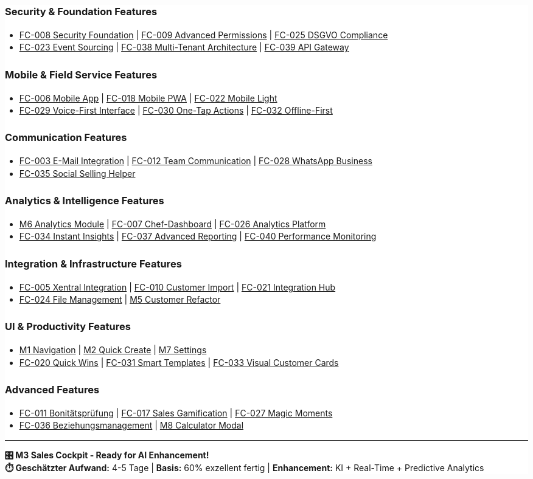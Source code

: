 ### Security & Foundation Features  
- [FC-008 Security Foundation](/docs/features/ACTIVE/01_security_foundation/FC-008_TECH_CONCEPT.md) | [FC-009 Advanced Permissions](/docs/features/ACTIVE/04_permissions_system/FC-009_TECH_CONCEPT.md) | [FC-025 DSGVO Compliance](/docs/features/PLANNED/25_dsgvo_compliance/FC-025_TECH_CONCEPT.md)
- [FC-023 Event Sourcing](/docs/features/PLANNED/23_event_sourcing/FC-023_TECH_CONCEPT.md) | [FC-038 Multi-Tenant Architecture](/docs/features/PLANNED/38_multitenant/FC-038_TECH_CONCEPT.md) | [FC-039 API Gateway](/docs/features/PLANNED/39_api_gateway/FC-039_TECH_CONCEPT.md)

### Mobile & Field Service Features
- [FC-006 Mobile App](/docs/features/PLANNED/09_mobile_app/FC-006_TECH_CONCEPT.md) | [FC-018 Mobile PWA](/docs/features/PLANNED/09_mobile_app/FC-018_MOBILE_FIELD_SALES.md) | [FC-022 Mobile Light](/docs/features/PLANNED/22_mobile_light/FC-022_TECH_CONCEPT.md)
- [FC-029 Voice-First Interface](/docs/features/PLANNED/29_voice_first/FC-029_TECH_CONCEPT.md) | [FC-030 One-Tap Actions](/docs/features/PLANNED/30_one_tap_actions/FC-030_TECH_CONCEPT.md) | [FC-032 Offline-First](/docs/features/PLANNED/32_offline_first/FC-032_TECH_CONCEPT.md)

### Communication Features
- [FC-003 E-Mail Integration](/docs/features/PLANNED/06_email_integration/FC-003_TECH_CONCEPT.md) | [FC-012 Team Communication](/docs/features/PLANNED/14_team_communication/FC-012_TECH_CONCEPT.md) | [FC-028 WhatsApp Business](/docs/features/PLANNED/28_whatsapp_integration/FC-028_TECH_CONCEPT.md)
- [FC-035 Social Selling Helper](/docs/features/PLANNED/35_social_selling/FC-035_TECH_CONCEPT.md)

### Analytics & Intelligence Features
- [M6 Analytics Module](/docs/features/PLANNED/13_analytics_m6/M6_KOMPAKT.md) | [FC-007 Chef-Dashboard](/docs/features/PLANNED/10_chef_dashboard/FC-007_TECH_CONCEPT.md) | [FC-026 Analytics Platform](/docs/features/PLANNED/26_analytics_platform/FC-026_TECH_CONCEPT.md)
- [FC-034 Instant Insights](/docs/features/PLANNED/34_instant_insights/FC-034_TECH_CONCEPT.md) | [FC-037 Advanced Reporting](/docs/features/PLANNED/37_advanced_reporting/FC-037_TECH_CONCEPT.md) | [FC-040 Performance Monitoring](/docs/features/PLANNED/40_performance_monitoring/FC-040_TECH_CONCEPT.md)

### Integration & Infrastructure Features
- [FC-005 Xentral Integration](/docs/features/PLANNED/08_xentral_integration/FC-005_TECH_CONCEPT.md) | [FC-010 Customer Import](/docs/features/PLANNED/11_customer_import/FC-010_KOMPAKT.md) | [FC-021 Integration Hub](/docs/features/PLANNED/21_integration_hub/FC-021_TECH_CONCEPT.md)
- [FC-024 File Management](/docs/features/PLANNED/24_file_management/FC-024_TECH_CONCEPT.md) | [M5 Customer Refactor](/docs/features/PLANNED/12_customer_refactor_m5/M5_KOMPAKT.md)

### UI & Productivity Features
- [M1 Navigation](/docs/features/ACTIVE/05_ui_foundation/M1_TECH_CONCEPT.md) | [M2 Quick Create](/docs/features/ACTIVE/05_ui_foundation/M2_TECH_CONCEPT.md) | [M7 Settings](/docs/features/ACTIVE/05_ui_foundation/M7_SETTINGS_KOMPAKT.md)
- [FC-020 Quick Wins](/docs/features/PLANNED/20_quick_wins/FC-020_TECH_CONCEPT.md) | [FC-031 Smart Templates](/docs/features/PLANNED/31_smart_templates/FC-031_TECH_CONCEPT.md) | [FC-033 Visual Customer Cards](/docs/features/PLANNED/33_visual_cards/FC-033_TECH_CONCEPT.md)

### Advanced Features
- [FC-011 Bonitätsprüfung](/docs/features/ACTIVE/02_opportunity_pipeline/integrations/FC-011_KOMPAKT.md) | [FC-017 Sales Gamification](/docs/features/PLANNED/99_sales_gamification/FC-017_KOMPAKT.md) | [FC-027 Magic Moments](/docs/features/PLANNED/27_magic_moments/FC-027_TECH_CONCEPT.md)
- [FC-036 Beziehungsmanagement](/docs/features/PLANNED/36_relationship_mgmt/FC-036_TECH_CONCEPT.md) | [M8 Calculator Modal](/docs/features/ACTIVE/03_calculator_modal/M8_KOMPAKT.md)

---

**🎛️ M3 Sales Cockpit - Ready for AI Enhancement!**  
**⏱️ Geschätzter Aufwand:** 4-5 Tage | **Basis:** 60% exzellent fertig | **Enhancement:** KI + Real-Time + Predictive Analytics